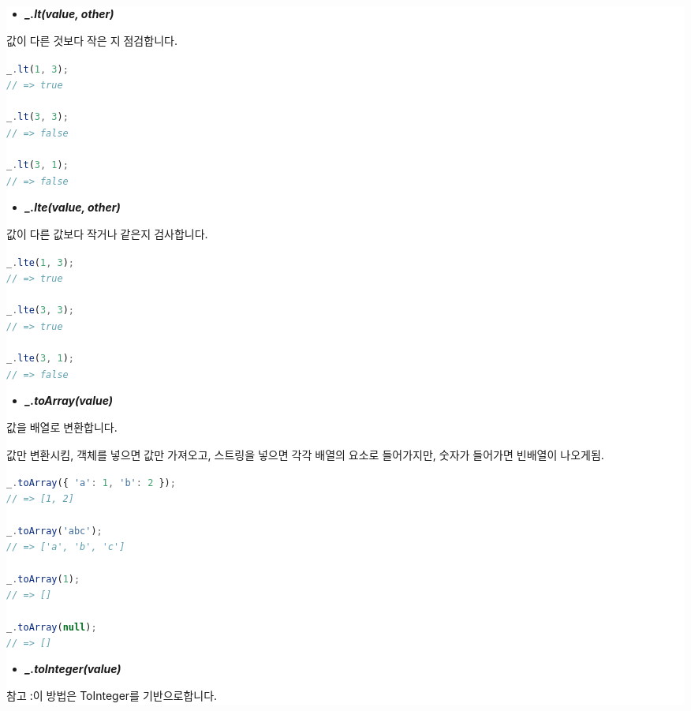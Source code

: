 

- ***_.lt(value, other)***

값이 다른 것보다 작은 지 점검합니다.

```js
_.lt(1, 3);
// => true
 
_.lt(3, 3);
// => false
 
_.lt(3, 1);
// => false
```



- ***_.lte(value, other)***

값이 다른 값보다 작거나 같은지 검사합니다.

```js
_.lte(1, 3);
// => true
 
_.lte(3, 3);
// => true
 
_.lte(3, 1);
// => false
```



- ***_.toArray(value)***

값을 배열로 변환합니다.

값만 변환시킴, 객체를 넣으면 값만 가져오고, 스트링을 넣으면 각각 배열의 요소로 들어가지만, 숫자가 들어가면 빈배열이 나오게됨.

```js
_.toArray({ 'a': 1, 'b': 2 });
// => [1, 2]
 
_.toArray('abc');
// => ['a', 'b', 'c']
 
_.toArray(1);
// => []
 
_.toArray(null);
// => []
```



- ***_.toInteger(value)***

참고 :이 방법은 ToInteger를 기반으로합니다.
